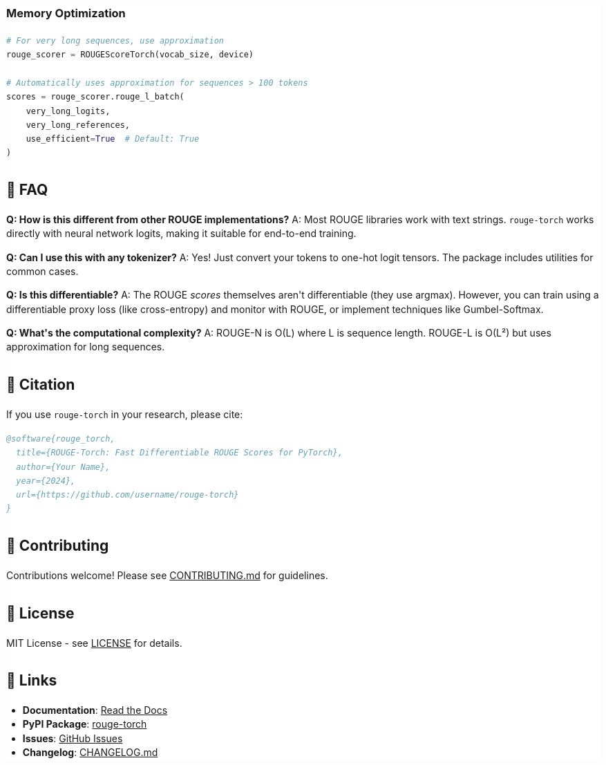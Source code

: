 ### Memory Optimization

```python
# For very long sequences, use approximation
rouge_scorer = ROUGEScoreTorch(vocab_size, device)

# Automatically uses approximation for sequences > 100 tokens
scores = rouge_scorer.rouge_l_batch(
    very_long_logits, 
    very_long_references,
    use_efficient=True  # Default: True
)
```

## 🤔 FAQ

**Q: How is this different from other ROUGE implementations?**
A: Most ROUGE libraries work with text strings. `rouge-torch` works directly with neural network logits, making it suitable for end-to-end training.

**Q: Can I use this with any tokenizer?**
A: Yes! Just convert your tokens to one-hot logit tensors. The package includes utilities for common cases.

**Q: Is this differentiable?**
A: The ROUGE *scores* themselves aren't differentiable (they use argmax). However, you can train using a differentiable proxy loss (like cross-entropy) and monitor with ROUGE, or implement techniques like Gumbel-Softmax.

**Q: What's the computational complexity?**
A: ROUGE-N is O(L) where L is sequence length. ROUGE-L is O(L²) but uses approximation for long sequences.

## 📄 Citation

If you use `rouge-torch` in your research, please cite:

```bibtex
@software{rouge_torch,
  title={ROUGE-Torch: Fast Differentiable ROUGE Scores for PyTorch},
  author={Your Name},
  year={2024},
  url={https://github.com/username/rouge-torch}
}
```

## 🤝 Contributing

Contributions welcome! Please see [CONTRIBUTING.md](CONTRIBUTING.md) for guidelines.

## 📜 License

MIT License - see [LICENSE](LICENSE) for details.

## 🔗 Links

- **Documentation**: [Read the Docs](#)
- **PyPI Package**: [rouge-torch](https://pypi.org/project/rouge-torch/)
- **Issues**: [GitHub Issues](https://github.com/username/rouge-torch/issues)
- **Changelog**: [CHANGELOG.md](CHANGELOG.md)